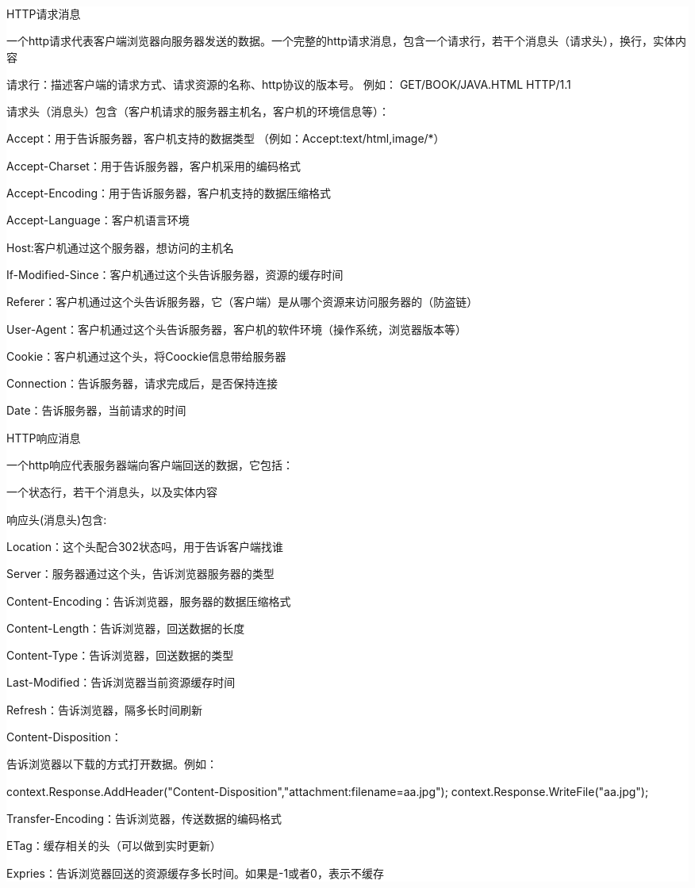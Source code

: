 HTTP请求消息

一个http请求代表客户端浏览器向服务器发送的数据。一个完整的http请求消息，包含一个请求行，若干个消息头（请求头），换行，实体内容

请求行：描述客户端的请求方式、请求资源的名称、http协议的版本号。 例如： GET/BOOK/JAVA.HTML HTTP/1.1

请求头（消息头）包含（客户机请求的服务器主机名，客户机的环境信息等）：

Accept：用于告诉服务器，客户机支持的数据类型 （例如：Accept:text/html,image/\*）

Accept-Charset：用于告诉服务器，客户机采用的编码格式

Accept-Encoding：用于告诉服务器，客户机支持的数据压缩格式

Accept-Language：客户机语言环境

Host:客户机通过这个服务器，想访问的主机名

If-Modified-Since：客户机通过这个头告诉服务器，资源的缓存时间

Referer：客户机通过这个头告诉服务器，它（客户端）是从哪个资源来访问服务器的（防盗链）

User-Agent：客户机通过这个头告诉服务器，客户机的软件环境（操作系统，浏览器版本等）

Cookie：客户机通过这个头，将Coockie信息带给服务器

Connection：告诉服务器，请求完成后，是否保持连接

Date：告诉服务器，当前请求的时间

HTTP响应消息

一个http响应代表服务器端向客户端回送的数据，它包括：

一个状态行，若干个消息头，以及实体内容

响应头(消息头)包含:

Location：这个头配合302状态吗，用于告诉客户端找谁

Server：服务器通过这个头，告诉浏览器服务器的类型

Content-Encoding：告诉浏览器，服务器的数据压缩格式

Content-Length：告诉浏览器，回送数据的长度

Content-Type：告诉浏览器，回送数据的类型

Last-Modified：告诉浏览器当前资源缓存时间

Refresh：告诉浏览器，隔多长时间刷新

Content-Disposition：

告诉浏览器以下载的方式打开数据。例如：

context.Response.AddHeader("Content-Disposition","attachment:filename=aa.jpg"); context.Response.WriteFile("aa.jpg");

Transfer-Encoding：告诉浏览器，传送数据的编码格式

ETag：缓存相关的头（可以做到实时更新）

Expries：告诉浏览器回送的资源缓存多长时间。如果是-1或者0，表示不缓存
